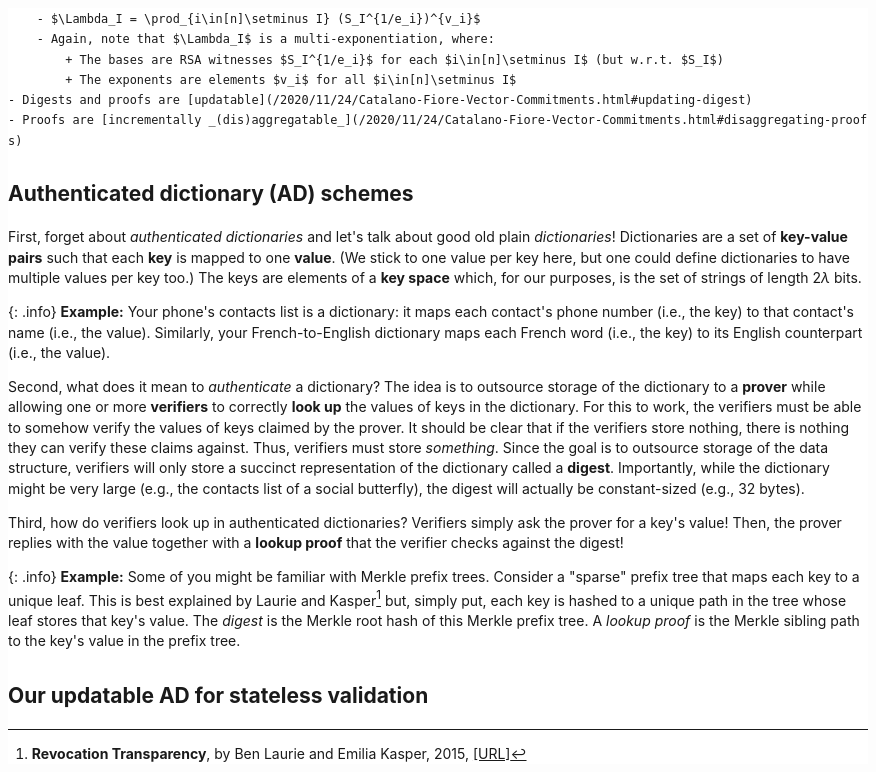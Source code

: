         - $\Lambda_I = \prod_{i\in[n]\setminus I} (S_I^{1/e_i})^{v_i}$
        - Again, note that $\Lambda_I$ is a multi-exponentiation, where:
            + The bases are RSA witnesses $S_I^{1/e_i}$ for each $i\in[n]\setminus I$ (but w.r.t. $S_I$)
            + The exponents are elements $v_i$ for all $i\in[n]\setminus I$
    - Digests and proofs are [updatable](/2020/11/24/Catalano-Fiore-Vector-Commitments.html#updating-digest)
    - Proofs are [incrementally _(dis)aggregatable_](/2020/11/24/Catalano-Fiore-Vector-Commitments.html#disaggregating-proofs)

## Authenticated dictionary (AD) schemes

First, forget about _authenticated dictionaries_ and let's talk about good old plain _dictionaries_!
Dictionaries are a set of **key-value pairs** such that each **key** is mapped to one **value**.
(We stick to one value per key here, but one could define dictionaries to have multiple values per key too.)
The keys are elements of a **key space** which, for our purposes, is the set of strings of length $2\lambda$ bits.

{: .info}
**Example:** Your phone's contacts list is a dictionary: it maps each contact's phone number (i.e., the key) to that contact's name (i.e., the value).
Similarly, your French-to-English dictionary maps each French word (i.e., the key) to its English counterpart (i.e., the value).

Second, what does it mean to _authenticate_ a dictionary?
The idea is to outsource storage of the dictionary to a **prover** while allowing one or more **verifiers** to correctly **look up** the values of keys in the dictionary.
For this to work, the verifiers must be able to somehow verify the values of keys claimed by the prover.
It should be clear that if the verifiers store nothing, there is nothing they can verify these claims against.
Thus, verifiers must store _something_.
Since the goal is to outsource storage of the data structure, verifiers will only store a succinct representation of the dictionary called a **digest**.
Importantly, while the dictionary might be very large (e.g., the contacts list of a social butterfly), the digest will actually be constant-sized (e.g., 32 bytes).

Third, how do verifiers look up in authenticated dictionaries? 
Verifiers simply ask the prover for a key's value!
Then, the prover replies with the value together with a **lookup proof** that the verifier checks against the digest!

{: .info}
**Example:** Some of you might be familiar with Merkle prefix trees.
Consider a "sparse" prefix tree that maps each key to a unique leaf.
This is best explained by Laurie and Kasper[^LK15] but, simply put, each key is hashed to a unique path in the tree whose leaf stores that key's value.
The _digest_ is the Merkle root hash of this Merkle prefix tree.
A _lookup proof_ is the Merkle sibling path to the key's value in the prefix tree.

## Our updatable AD for stateless validation


[^AR20]: **KVaC: Key-Value Commitments for Blockchains and Beyond**, by Shashank Agrawal and Srinivasan Raghuraman, *in Cryptology ePrint Archive, Report 2020/1161*, 2020, [[URL]](https://eprint.iacr.org/2020/1161)
[^BBF18]: **Batching Techniques for Accumulators with Applications to IOPs and Stateless Blockchains**, by Dan Boneh and Benedikt Bünz and Ben Fisch, *in Cryptology ePrint Archive, Report 2018/1188*, 2018, [[URL]](https://eprint.iacr.org/2018/1188)
[^BCPR14]: **On the Existence of Extractable One-way Functions**, by Bitansky, Nir and Canetti, Ran and Paneth, Omer and Rosen, Alon, *in Proceedings of the Forty-sixth Annual ACM Symposium on Theory of Computing*, 2014, [[URL]](http://doi.acm.org/10.1145/2591796.2591859)
[^Bd93]: **One-Way Accumulators: A Decentralized Alternative to Digital Signatures**, by Benaloh, Josh and de Mare, Michael, *in EUROCRYPT '93*, 1994
[^LLX07]: **Universal Accumulators with Efficient Nonmembership Proofs**, by Li, Jiangtao and Li, Ninghui and Xue, Rui, *in Applied Cryptography and Network Security*, 2007
[^ct]: **Certificate Transparency**, by Google, [[URL]](https://www.certificate-transparency.org/)
[^CF13e]: **Vector Commitments and their Applications**, by Dario Catalano and Dario Fiore, *in Cryptology ePrint Archive, Report 2011/495*, 2011, [[URL]](https://eprint.iacr.org/2011/495)
[^CFGplus20e]: **Vector Commitment Techniques and Applications to Verifiable Decentralized Storage**, by Matteo Campanelli and  Dario Fiore and Nicola Greco and  Dimitris Kolonelos and  Luca Nizzardo, 2020, [[URL]](https://eprint.iacr.org/2020/149)
[^Feis20Multi]: **Multi-layer hashmaps for state storage**, by Dankrad Feist, 2020, [[URL]](https://ethresear.ch/t/multi-layer-hashmaps-for-state-storage/7211/print)
[^FDPplus14]: **Hey, NSA: Stay Away from My Market! Future Proofing App Markets against Powerful Attackers**, by Fahl, Sascha and Dechand, Sergej and Perl, Henning and Fischer, Felix and Smrcek, Jaromir and Smith, Matthew, *in Proceedings of the 2014 ACM SIGSAC Conference on Computer and Communications Security*, 2014, [[URL]](https://doi.org/10.1145/2660267.2660311)
[^GRWZ20e]: **Pointproofs: Aggregating Proofs for Multiple Vector Commitments**, by Sergey Gorbunov and Leonid Reyzin and Hoeteck Wee and Zhenfei Zhang, 2020, [[URL]](https://eprint.iacr.org/2020/419)
[^LGGplus20]: **Aardvark: A Concurrent Authenticated Dictionary with Short Proofs**, by Derek Leung and Yossi Gilad and Sergey Gorbunov and Leonid Reyzin and Nickolai Zeldovich, *in Cryptology ePrint Archive, Report 2020/975*, 2020, [[URL]](https://eprint.iacr.org/2020/975)
[^LK15]: **Revocation Transparency**, by Ben Laurie and Emilia Kasper, 2015, [[URL]](https://www.links.org/files/RevocationTransparency.pdf)
[^LM18]: **Subvector Commitments with Application to Succinct Arguments**, by Russell W.F. Lai and Giulio Malavolta, *in Cryptology ePrint Archive, Report 2018/705*, 2018, [[URL]](https://eprint.iacr.org/2018/705)
[^obs1]: We were not the first to make this observation; see the work by Agrawal and Raghuraman[^AR20]
[^obs2]: See Section 3.1 in our full paper[^TXN20e]
[^obs3]: With the exception of the first KVC of Boneh et al.[^BBF18], which actually satisfies strong key binding, while their second construction is faster but only satisfies weak key binding.
[^obs4]: Technically, they are given an _append-only_ guarantee for the new digest w.r.t. the previous digest. However, the append-only guarantee still does not promise anything about the correctness of the digest. See our original AAD paper for how append-only guarantees are formalized[^TBPplus19].
[^SSY01]: **Blind, Auditable Membership Proofs**, by Sander, Tomas and Ta-Shma, Amnon and Yung, Moti, *in Financial Cryptography*, 2001
[^TBPplus19]: **Transparency Logs via Append-Only Authenticated Dictionaries**, by Tomescu, Alin and Bhupatiraju, Vivek and Papadopoulos, Dimitrios and Papamanthou, Charalampos and Triandopoulos, Nikos and Devadas, Srinivas, *in ACM CCS'19*, 2019, [[URL]](https://doi.org/10.1145/3319535.3345652)
[^TXN20e]: **Authenticated Dictionaries with Cross-Incremental Proof (Dis)aggregation**, by Alin Tomescu and Yu Xia and Zachary Newman, *in Cryptology ePrint Archive, Report 2020/1239*, 2020, [[URL]](https://eprint.iacr.org/2020/1239)